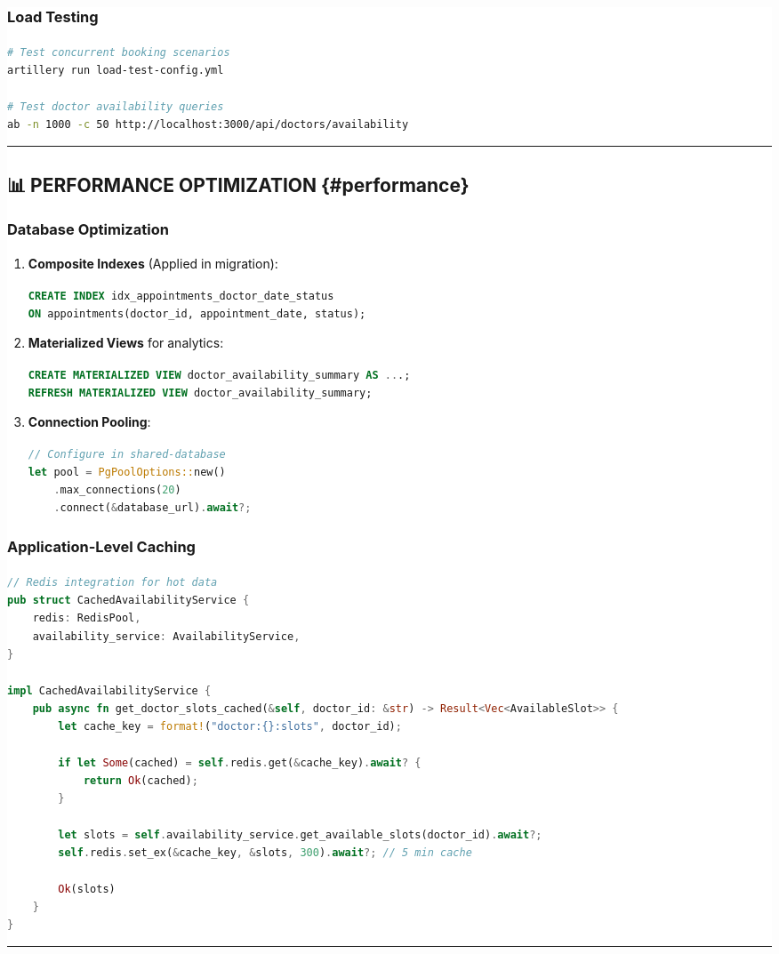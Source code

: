 ### **Load Testing**

```bash
# Test concurrent booking scenarios
artillery run load-test-config.yml

# Test doctor availability queries
ab -n 1000 -c 50 http://localhost:3000/api/doctors/availability
```

---

## 📊 PERFORMANCE OPTIMIZATION {#performance}

### **Database Optimization**

1. **Composite Indexes** (Applied in migration):
   ```sql
   CREATE INDEX idx_appointments_doctor_date_status 
   ON appointments(doctor_id, appointment_date, status);
   ```

2. **Materialized Views** for analytics:
   ```sql
   CREATE MATERIALIZED VIEW doctor_availability_summary AS ...;
   REFRESH MATERIALIZED VIEW doctor_availability_summary;
   ```

3. **Connection Pooling**:
   ```rust
   // Configure in shared-database
   let pool = PgPoolOptions::new()
       .max_connections(20)
       .connect(&database_url).await?;
   ```

### **Application-Level Caching**

```rust
// Redis integration for hot data
pub struct CachedAvailabilityService {
    redis: RedisPool,
    availability_service: AvailabilityService,
}

impl CachedAvailabilityService {
    pub async fn get_doctor_slots_cached(&self, doctor_id: &str) -> Result<Vec<AvailableSlot>> {
        let cache_key = format!("doctor:{}:slots", doctor_id);
        
        if let Some(cached) = self.redis.get(&cache_key).await? {
            return Ok(cached);
        }
        
        let slots = self.availability_service.get_available_slots(doctor_id).await?;
        self.redis.set_ex(&cache_key, &slots, 300).await?; // 5 min cache
        
        Ok(slots)
    }
}
```

---